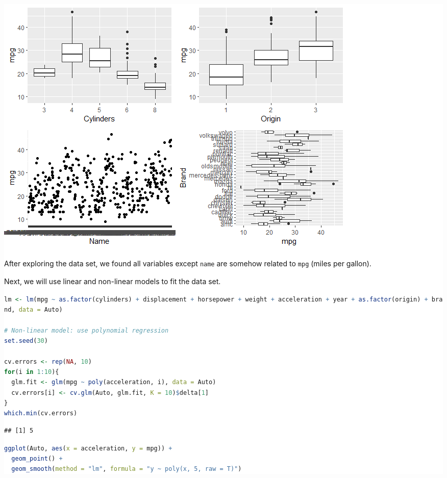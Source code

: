 ![Figure 8: The relaitonships between mpg and other features](chapter-7-Moving-Beyond-Linearity_files/figure-html/8i-1.png)

After exploring the data set, we found all variables except `name` are somehow related to `mpg` (miles per gallon).

Next, we will use linear and non-linear models to fit the data set.

```r
lm <- lm(mpg ~ as.factor(cylinders) + displacement + horsepower + weight + acceleration + year + as.factor(origin) + brand, data = Auto)

# Non-linear model: use polynomial regression
set.seed(30)

cv.errors <- rep(NA, 10)
for(i in 1:10){
  glm.fit <- glm(mpg ~ poly(acceleration, i), data = Auto)
  cv.errors[i] <- cv.glm(Auto, glm.fit, K = 10)$delta[1]
}
which.min(cv.errors)
```

```
## [1] 5
```

```r
ggplot(Auto, aes(x = acceleration, y = mpg)) + 
  geom_point() + 
  geom_smooth(method = "lm", formula = "y ~ poly(x, 5, raw = T)")
```
